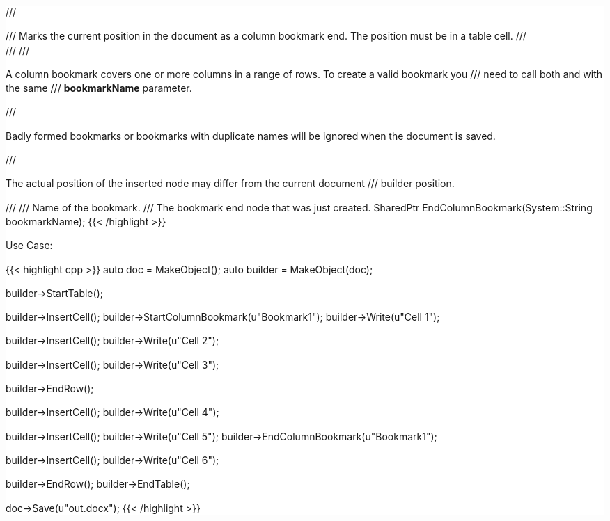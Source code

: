 /// <summary>
/// Marks the current position in the document as a column bookmark end. The position must be in a table cell.
/// </summary>
/// <remarks>
/// <p>A column bookmark covers one or more columns in a range of rows. To create a valid bookmark you
/// need to call both <see cref="StartColumnBookmark"/> and <see cref="EndColumnBookmark"/> with the same
/// <b>bookmarkName</b> parameter.</p>
/// <p>Badly formed bookmarks or bookmarks with duplicate names will be ignored when the document is saved.</p>
/// <p>The actual position of the inserted <see cref="BookmarkEnd"/> node may differ from the current document
/// builder position.</p>
/// </remarks>
/// <param name="bookmarkName">Name of the bookmark.</param>
/// <returns>The bookmark end node that was just created.</returns>
SharedPtr<BookmarkEnd> EndColumnBookmark(System::String bookmarkName);
{{< /highlight >}}

Use Case: 

{{< highlight cpp >}}
auto doc = MakeObject<Document>();
auto builder = MakeObject<DocumentBuilder>(doc);
 
builder->StartTable();
 
builder->InsertCell();
builder->StartColumnBookmark(u"Bookmark1");
builder->Write(u"Cell 1");
 
builder->InsertCell();
builder->Write(u"Cell 2");
 
builder->InsertCell();
builder->Write(u"Cell 3");
 
builder->EndRow();
 
builder->InsertCell();
builder->Write(u"Cell 4");
 
builder->InsertCell();
builder->Write(u"Cell 5");
builder->EndColumnBookmark(u"Bookmark1");
 
builder->InsertCell();
builder->Write(u"Cell 6");
 
builder->EndRow();
builder->EndTable();
 
doc->Save(u"out.docx");
{{< /highlight >}}
